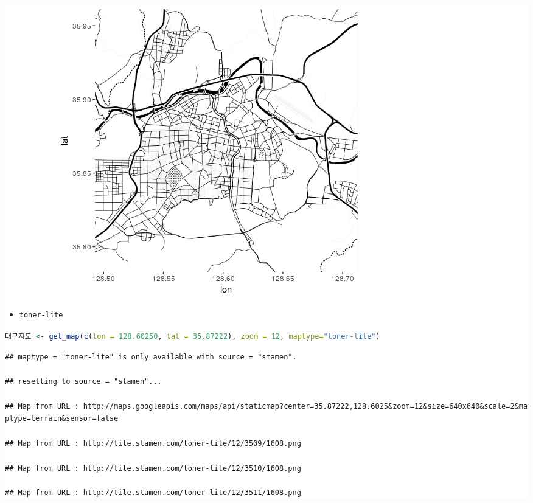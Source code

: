 ![](visualization_files/figure-markdown_github/unnamed-chunk-26-1.png)

-   `toner-lite`

``` r
대구지도 <- get_map(c(lon = 128.60250, lat = 35.87222), zoom = 12, maptype="toner-lite")
```

    ## maptype = "toner-lite" is only available with source = "stamen".

    ## resetting to source = "stamen"...

    ## Map from URL : http://maps.googleapis.com/maps/api/staticmap?center=35.87222,128.6025&zoom=12&size=640x640&scale=2&maptype=terrain&sensor=false

    ## Map from URL : http://tile.stamen.com/toner-lite/12/3509/1608.png

    ## Map from URL : http://tile.stamen.com/toner-lite/12/3510/1608.png

    ## Map from URL : http://tile.stamen.com/toner-lite/12/3511/1608.png
